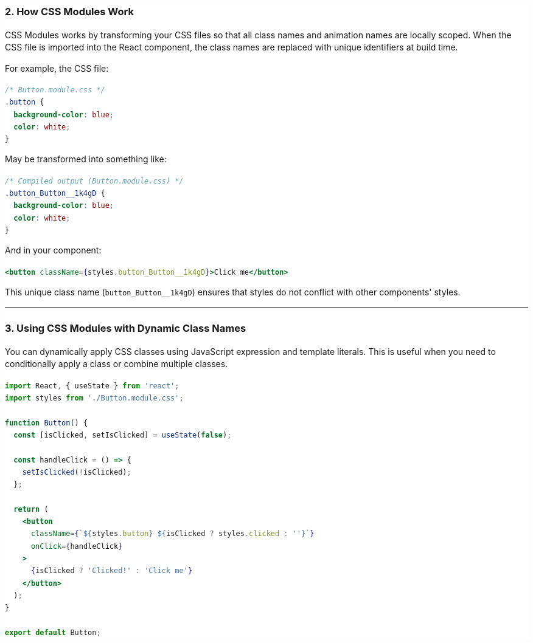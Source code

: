 
### 2. **How CSS Modules Work**

CSS Modules works by transforming your CSS files so that all class names and animation names are locally scoped. When the CSS file is imported into the React component, the class names are replaced with unique identifiers at build time.

For example, the CSS file:
```css
/* Button.module.css */
.button {
  background-color: blue;
  color: white;
}
```

May be transformed into something like:
```css
/* Compiled output (Button.module.css) */
.button_Button__1k4gD {
  background-color: blue;
  color: white;
}
```

And in your component:
```jsx
<button className={styles.button_Button__1k4gD}>Click me</button>
```

This unique class name (`button_Button__1k4gD`) ensures that styles do not conflict with other components' styles.

---

### 3. **Using CSS Modules with Dynamic Class Names**

You can dynamically apply CSS classes using JavaScript expression and template literals. This is useful when you need to conditionally apply a class or combine multiple classes.

```jsx
import React, { useState } from 'react';
import styles from './Button.module.css';

function Button() {
  const [isClicked, setIsClicked] = useState(false);
  
  const handleClick = () => {
    setIsClicked(!isClicked);
  };

  return (
    <button
      className={`${styles.button} ${isClicked ? styles.clicked : ''}`}
      onClick={handleClick}
    >
      {isClicked ? 'Clicked!' : 'Click me'}
    </button>
  );
}

export default Button;
```
